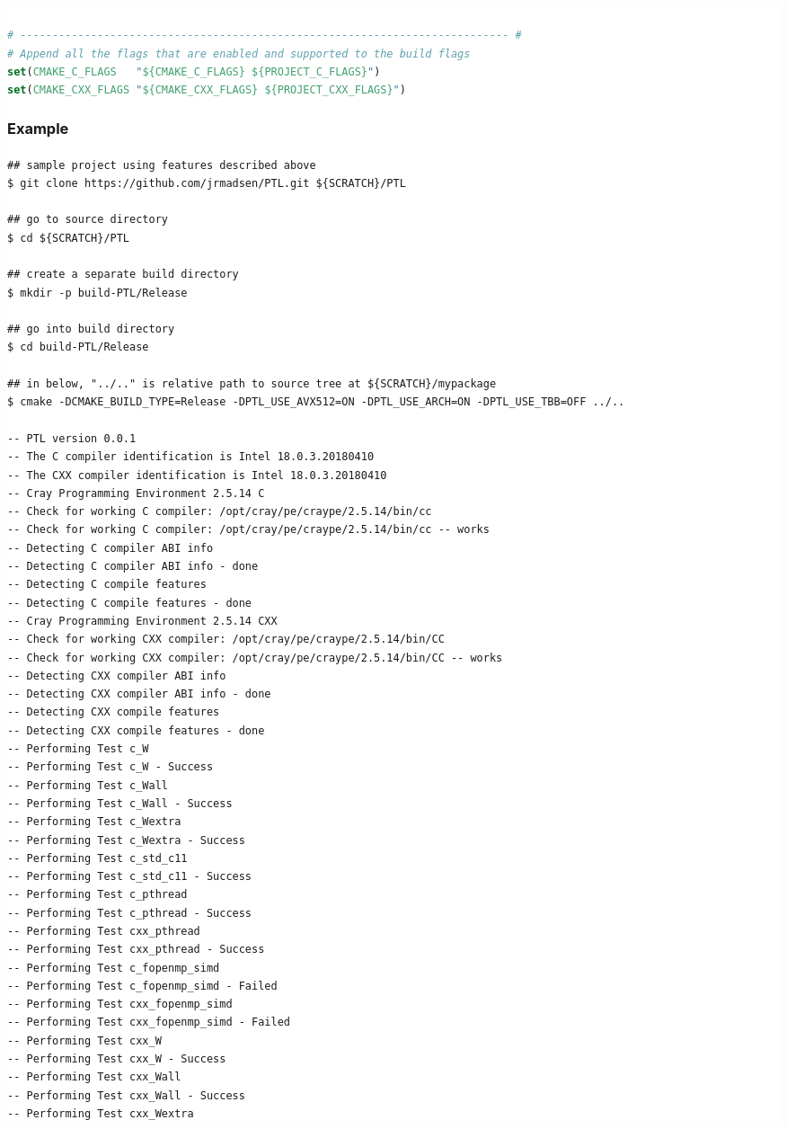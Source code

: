 ```cmake

# ---------------------------------------------------------------------------- #
# Append all the flags that are enabled and supported to the build flags
set(CMAKE_C_FLAGS   "${CMAKE_C_FLAGS} ${PROJECT_C_FLAGS}")
set(CMAKE_CXX_FLAGS "${CMAKE_CXX_FLAGS} ${PROJECT_CXX_FLAGS}")
```

### Example

```shell
## sample project using features described above
$ git clone https://github.com/jrmadsen/PTL.git ${SCRATCH}/PTL

## go to source directory
$ cd ${SCRATCH}/PTL

## create a separate build directory
$ mkdir -p build-PTL/Release

## go into build directory
$ cd build-PTL/Release

## in below, "../.." is relative path to source tree at ${SCRATCH}/mypackage
$ cmake -DCMAKE_BUILD_TYPE=Release -DPTL_USE_AVX512=ON -DPTL_USE_ARCH=ON -DPTL_USE_TBB=OFF ../..

-- PTL version 0.0.1
-- The C compiler identification is Intel 18.0.3.20180410
-- The CXX compiler identification is Intel 18.0.3.20180410
-- Cray Programming Environment 2.5.14 C
-- Check for working C compiler: /opt/cray/pe/craype/2.5.14/bin/cc
-- Check for working C compiler: /opt/cray/pe/craype/2.5.14/bin/cc -- works
-- Detecting C compiler ABI info
-- Detecting C compiler ABI info - done
-- Detecting C compile features
-- Detecting C compile features - done
-- Cray Programming Environment 2.5.14 CXX
-- Check for working CXX compiler: /opt/cray/pe/craype/2.5.14/bin/CC
-- Check for working CXX compiler: /opt/cray/pe/craype/2.5.14/bin/CC -- works
-- Detecting CXX compiler ABI info
-- Detecting CXX compiler ABI info - done
-- Detecting CXX compile features
-- Detecting CXX compile features - done
-- Performing Test c_W
-- Performing Test c_W - Success
-- Performing Test c_Wall
-- Performing Test c_Wall - Success
-- Performing Test c_Wextra
-- Performing Test c_Wextra - Success
-- Performing Test c_std_c11
-- Performing Test c_std_c11 - Success
-- Performing Test c_pthread
-- Performing Test c_pthread - Success
-- Performing Test cxx_pthread
-- Performing Test cxx_pthread - Success
-- Performing Test c_fopenmp_simd
-- Performing Test c_fopenmp_simd - Failed
-- Performing Test cxx_fopenmp_simd
-- Performing Test cxx_fopenmp_simd - Failed
-- Performing Test cxx_W
-- Performing Test cxx_W - Success
-- Performing Test cxx_Wall
-- Performing Test cxx_Wall - Success
-- Performing Test cxx_Wextra
```